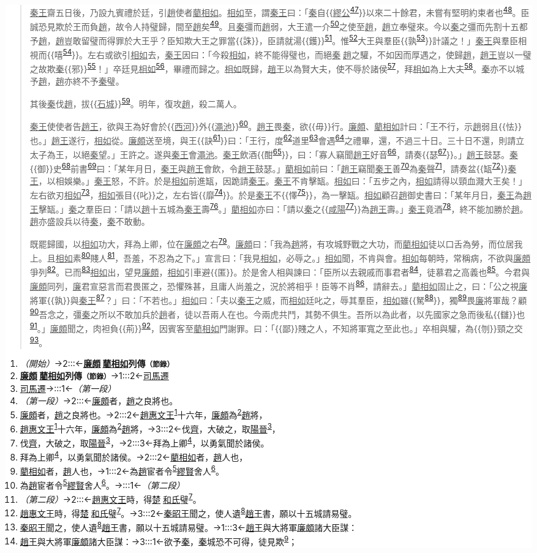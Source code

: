 > <u>秦王</u>齋五日後，乃設九賓禮於廷，引<u>趙</u>使者<u>藺相如</u>。<u>相如</u>至，謂<u>秦王</u>曰：「<u>秦</u>自{{<u>繆公</u><sup>[47](#^note-e177323c)</sup>}}以來二十餘君，未嘗有堅明約束者也<sup>[48](#^note-91b2a1b)</sup>。臣誠恐見欺於王而負<u>趙</u>，故令人持璧歸，間至<u>趙</u>矣<sup>[49](#^note-34576120)</sup>。且<u>秦</u>彊而<u>趙</u>弱，大王遣一介<sup>[50](#^note-ddf41f61)</sup>之使至<u>趙</u>，<u>趙</u>立奉璧來。今以<u>秦</u>之彊而先割十五都予<u>趙</u>，<u>趙</u>豈敢留璧而得罪於大王乎？臣知欺大王之罪當{{誅}}，臣請就湯{{鑊}}<sup>[51](#^note-60462294)</sup>。惟<sup>[52](#^note-2bc81b5e)</sup>大王與羣臣{{孰<sup>[53](#^note-a2212dc)</sup>}}計議之！」<u>秦王</u>與羣臣相視而{{嘻<sup>[54](#^note-9143170b)</sup>}}。左右或欲引<u>相如</u>去，<u>秦王</u>因曰：「今殺<u>相如</u>，終不能得璧也，而絕<u>秦</u>&nbsp;<u>趙</u>之驩，不如因而厚遇之，使歸<u>趙</u>，<u>趙王</u>豈以一璧之故欺<u>秦</u>{{邪}}<sup>[55](#^note-231a5c0d)</sup>！」卒廷見<u>相如</u><sup>[56](#^note-d9d92656)</sup>，畢禮而歸之。<u>相如</u>既歸，<u>趙王</u>以為賢大夫，使不辱於諸侯<sup>[57](#^note-ddb32a26)</sup>，拜<u>相如</u>為上大夫<sup>[58](#^note-e3d4199a)</sup>。<u>秦</u>亦不以城予<u>趙</u>，<u>趙</u>亦終不予<u>秦</u>璧。
>
> 其後<u>秦</u>伐<u>趙</u>，拔{{<u>石城</u>}}<sup>[59](#^note-ebe516fe)</sup>。明年，復攻<u>趙</u>，殺二萬人。
>
> <u>秦王</u>使使者告<u>趙王</u>，欲與王為好會於{{<u>西河</u>}}外{{<u>澠池</u>}}<sup>[60](#^note-87d48a75)</sup>。<u>趙王</u>畏<u>秦</u>，欲{{毋}}行。<u>廉頗</u>、<u>藺相如</u>計曰：「王不行，示<u>趙</u>弱且{{怯}}也。」<u>趙王</u>遂行，<u>相如</u>從。<u>廉頗</u>送至境，與王{{訣<sup>[61](#^note-37a2082b)</sup>}}曰：「王行，度<sup>[62](#^note-3af90893)</sup>道里<sup>[63](#^note-cfd91041)</sup>會遇<sup>[64](#^note-523a0a09)</sup>之禮畢，還，不過三十日。三十日不還，則請立太子為王，以絕<u>秦</u>望。」王許之。遂與<u>秦王</u>會<u>澠池</u>。<u>秦王</u>飲酒{{酣<sup>[65](#^note-4653147a)</sup>}}，曰：「寡人竊聞<u>趙王</u>好音<sup>[66](#^note-a8e40ecf)</sup>，請奏{{瑟<sup>[67](#^note-54ec0a4b)</sup>}}。」<u>趙王</u>鼓瑟。<u>秦</u>{{御}}史<sup>[68](#^note-58920aa1)</sup>前書<sup>[69](#^note-a8830ed0)</sup>曰：「某年月日，<u>秦王</u>與<u>趙王</u>會飲，令<u>趙王</u>鼓瑟。」<u>藺相如</u>前曰：「<u>趙王</u>竊聞<u>秦王</u>善<sup>[70](#^note-36190818)</sup>為<u>秦</u>聲<sup>[71](#^note-779f1504)</sup>，請奏盆{{缻<sup>[72](#^note-37e64e42)</sup>}}<u>秦王</u>，以相娛樂。」<u>秦王</u>怒，不許。於是<u>相如</u>前進缻，因跪請<u>秦王</u>。<u>秦王</u>不肯擊缻。<u>相如</u>曰：「五步之內，<u>相如</u>請得以頸血濺大王矣！」左右欲刃<u>相如</u><sup>[73](#^note-5393ad3)</sup>，<u>相如</u>張目{{叱}}之，左右皆{{靡<sup>[74](#^note-62ba1a8f)</sup>}}。於是<u>秦王</u>不{{懌<sup>[75](#^note-822620ae)</sup>}}，為一擊缻。<u>相如</u>顧召<u>趙</u>御史書曰：「某年月日，<u>秦王</u>為<u>趙王</u>擊缻。」<u>秦</u>之羣臣曰：「請以<u>趙</u>十五城為<u>秦王</u>壽<sup>[76](#^note-17e31364)</sup>。」<u>藺相如</u>亦曰：「請以<u>秦</u>之{{<u>咸陽</u><sup>[77](#^note-82ec1501)</sup>}}為<u>趙王</u>壽。」<u>秦王</u>竟酒<sup>[78](#^note-a48b0e9d)</sup>，終不能加勝於<u>趙</u>。<u>趙</u>亦盛設兵以待<u>秦</u>，<u>秦</u>不敢動。
>
> 既罷歸國，以<u>相如</u>功大，拜為上卿，位在<u>廉頗</u>之右<sup>[79](#^note-76d03514)</sup>。<u>廉頗</u>曰：「我為<u>趙</u>將，有攻城野戰之大功，而<u>藺相如</u>徒以口舌為勞，而位居我上。且<u>相如</u>素<sup>[80](#^note-a4690e89)</sup>賤人<sup>[81](#^note-17701363)</sup>，吾羞，不忍為之下。」宣言曰：「我見<u>相如</u>，必辱之。」<u>相如</u>聞，不肯與會。<u>相如</u>每朝時，常稱病，不欲與<u>廉頗</u>爭列<sup>[82](#^note-1a793ce4)</sup>。已而<sup>[83](#^note-57310a73)</sup><u>相如</u>出，望見<u>廉頗</u>，<u>相如</u>引車避{{匿}}。於是舍人相與諫曰：「臣所以去親戚而事君者<sup>[84](#^note-79b067ad)</sup>，徒慕君之高義也<sup>[85](#^note-a9c537cb)</sup>。今君與<u>廉頗</u>同列，<u>廉</u>君宣惡言而君畏匿之，恐懼殊甚，且庸人尚羞之，況於將相乎！臣等不肖<sup>[86](#^note-4a671508)</sup>，請辭去。」<u>藺相如</u>固止之，曰：「公之視<u>廉</u>將軍{{孰}}與<u>秦王</u><sup>[87](#^note-29b07150)</sup>？」曰：「不若也。」<u>相如</u>曰：「夫以<u>秦王</u>之威，而<u>相如</u>廷叱之，辱其羣臣，<u>相如</u>雖{{駑<sup>[88](#^note-9b527ab)</sup>}}，獨<sup>[89](#^note-77790c2b)</sup>畏<u>廉</u>將軍哉？顧<sup>[90](#^note-864527c0)</sup>吾念之，彊<u>秦</u>之所以不敢加兵於<u>趙</u>者，徒以吾兩人在也。今兩虎共鬥，其勢不俱生。吾所以為此者，以先國家之急而後私{{讎}}也<sup>[91](#^note-3ad26762)</sup>。」<u>廉頗</u>聞之，肉袒負{{荊}}<sup>[92](#^note-116241ae)</sup>，因賓客至<u>藺相如</u>門謝罪。曰：「{{鄙}}賤之人，不知將軍寬之至此也。」卒相與驩，為{{刎}}頸之交<sup>[93](#^note-ca783a9f)</sup>。





1. _（開始）_→2:::←__<u>廉頗</u>&nbsp;<u>藺相如</u>列傳<small>（節錄）</small>__ 
2. __<u>廉頗</u>&nbsp;<u>藺相如</u>列傳<small>（節錄）</small>__→1:::2←<u>司馬遷</u> 
3. <u>司馬遷</u>→:::1←_（第一段）_ 
4. _（第一段）_→2:::←<u>廉頗</u>者，<u>趙</u>之良將也。 
5. <u>廉頗</u>者，<u>趙</u>之良將也。→2:::2←<u>趙惠文王</u><sup>[1](#^note-37221f11)</sup>十六年，<u>廉頗</u>為<sup>[2](#^note-400a1f21)</sup><u>趙</u>將， 
6. <u>趙惠文王</u><sup>[1](#^note-37221f11)</sup>十六年，<u>廉頗</u>為<sup>[2](#^note-400a1f21)</sup><u>趙</u>將，→3:::2←伐<u>齊</u>，大破之，取<u>陽晉</u><sup>[3](#^note-353521cc)</sup>， 
7. 伐<u>齊</u>，大破之，取<u>陽晉</u><sup>[3](#^note-353521cc)</sup>，→2:::3←拜為上卿<sup>[4](#^note-49db1b61)</sup>，以勇氣聞於諸侯。 
8. 拜為上卿<sup>[4](#^note-49db1b61)</sup>，以勇氣聞於諸侯。→2:::2←<u>藺相如</u>者，<u>趙</u>人也， 
9. <u>藺相如</u>者，<u>趙</u>人也，→1:::2←為<u>趙</u>宦者令<sup>[5](#^note-10e6131e)</sup><u>繆賢</u>舍人<sup>[6](#^note-f1342c52)</sup>。 
10. 為<u>趙</u>宦者令<sup>[5](#^note-10e6131e)</sup><u>繆賢</u>舍人<sup>[6](#^note-f1342c52)</sup>。→:::1←_（第二段）_ 
11. _（第二段）_→2:::←<u>趙惠文王</u>時，得<u>楚</u>&nbsp;<u>和氏</u>璧<sup>[7](#^note-1ae9333f)</sup>。 
12. <u>趙惠文王</u>時，得<u>楚</u>&nbsp;<u>和氏</u>璧<sup>[7](#^note-1ae9333f)</sup>。→3:::2←<u>秦昭王</u>聞之，使人遺<sup>[8](#^note-40d21f10)</sup><u>趙王</u>書，願以十五城請易璧。 
13. <u>秦昭王</u>聞之，使人遺<sup>[8](#^note-40d21f10)</sup><u>趙王</u>書，願以十五城請易璧。→1:::3←<u>趙王</u>與大將軍<u>廉頗</u>諸大臣謀： 
14. <u>趙王</u>與大將軍<u>廉頗</u>諸大臣謀：→3:::1←欲予<u>秦</u>，<u>秦</u>城恐不可得，徒見欺<sup>[9](#^note-d6a930f4)</sup>； 